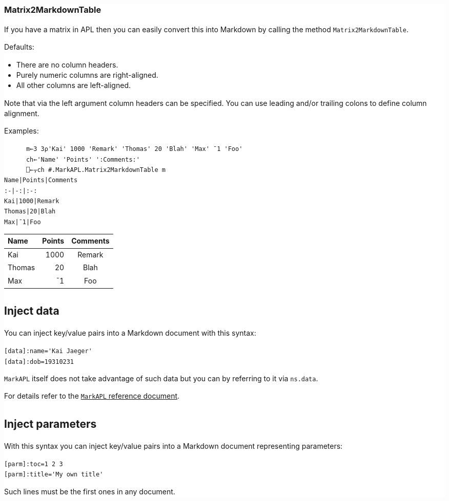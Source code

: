 ### Matrix2MarkdownTable

If you have a matrix in APL then you can easily convert this into Markdown by calling the method `Matrix2MarkdownTable`.

Defaults:
* There are no column headers.
* Purely numeric columns are right-aligned.
* All other columns are left-aligned.

Note that via the left argument column headers can be specified. You can use leading and/or trailing colons to define column alignment.

Examples:

~~~
      m←3 3⍴'Kai' 1000 'Remark' 'Thomas' 20 'Blah' 'Max' ¯1 'Foo'
      ch←'Name' 'Points' ':Comments:'
      ⎕←⍪ch #.MarkAPL.Matrix2MarkdownTable m
Name|Points|Comments 
:-|-:|:-:            
Kai|1000|Remark      
Thomas|20|Blah       
Max|¯1|Foo           
~~~

Name|Points|Comments 
:-|-:|:-:            
Kai|1000|Remark      
Thomas|20|Blah       
Max|¯1|Foo 

## Inject data

You can inject key/value pairs into a Markdown document with this syntax:

~~~
[data]:name='Kai Jaeger'
[data]:dob=19310231
~~~

`MarkAPL` itself does not take advantage of such data but you can by referring to it via `ns.data`. 

For details refer to the [`MarkAPL` reference document](http://download.aplteam.com/MarkAPL.html#embedding-parameters-with).

## Inject parameters

With this syntax you can inject key/value pairs into a Markdown document representing parameters:

~~~
[parm]:toc=1 2 3
[parm]:title='My own title'
~~~

Such lines must be the first ones in any document.


[^footnote]: A multi-line definition.
[1]:      https://aplwiki.com
[git]:    https://github.com "Linus' brain child"{target="_blank"}
[vector]: http://vector.co.uk "The well-respected Journal of the British APL Association"
[1]:      https://aplwiki.com
[git]:    https://github.com "Linus' brain child"{target="_blank"}
[vector]: https://sites.google.com/site/baavector/ "The once well-respected Journal of the British APL Association"